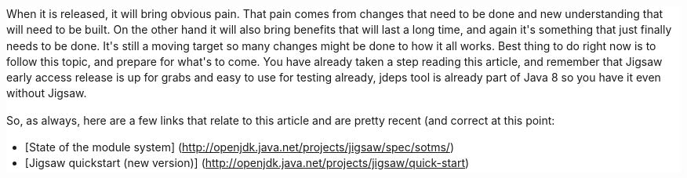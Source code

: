 When it is released, it will bring obvious pain. That pain comes from changes that need to be done and new understanding that will need to be built. On the other hand it will also bring benefits that will last a long time, and again it's something that just finally needs to be done. It's still a moving target so many changes might be done to how it all works. Best thing to do right now is to follow this topic, and prepare for what's to come. You have already taken a step reading this article, and remember that Jigsaw early access release is up for grabs and easy to use for testing already, jdeps tool is already part of Java 8 so you have it even without Jigsaw.

So, as always, here are a few links that relate to this article and are pretty recent (and correct at this point:

- [State of the module system] (http://openjdk.java.net/projects/jigsaw/spec/sotms/)
- [Jigsaw quickstart (new version)] (http://openjdk.java.net/projects/jigsaw/quick-start)





